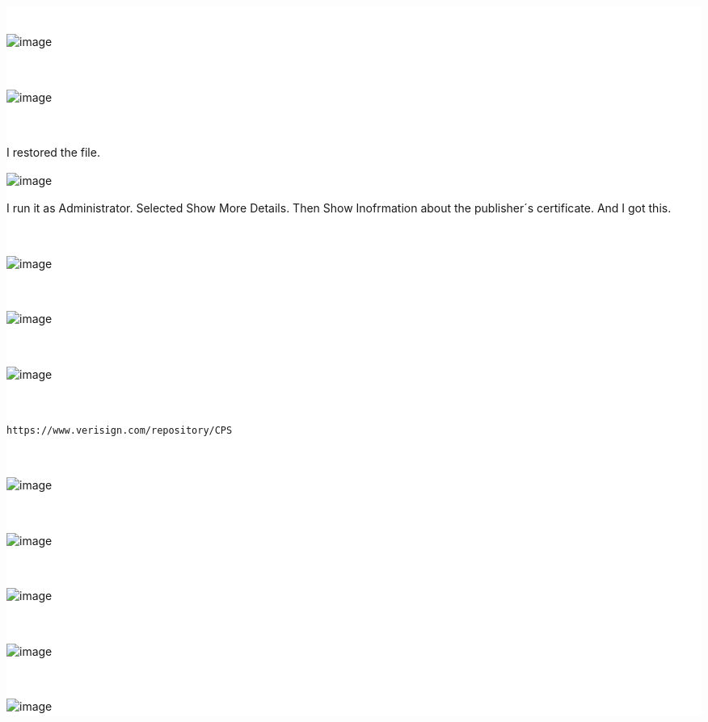 <br>

![image](https://github.com/user-attachments/assets/f5666a7f-49a2-439f-a84c-7e0f7b85c21e)

<br>

![image](https://github.com/user-attachments/assets/0d23fe29-e3d8-40e8-96ed-609b1b996745)

<br>

<p>I restored the file.</p>


![image](https://github.com/user-attachments/assets/66327a5d-53be-4efb-8328-fbd571f8f314)


<p>I run it as Administrator.  Selected Show More Details. Then Show Inofrmation about the publisher´s certificate.  And I got this.</p>

<br>

![image](https://github.com/user-attachments/assets/ac6c7ec4-0ae9-4b3e-b7da-0dd501be17a6)

<br>

![image](https://github.com/user-attachments/assets/28cafa6b-9a6e-4d3f-bceb-d0f7cb6d8ae0)

<br>


![image](https://github.com/user-attachments/assets/df40315c-ad9e-46d1-9338-d94321ae3265)

<br>


<pre><code>https://www.verisign.com/repository/CPS</code></pre>

<br>

![image](https://github.com/user-attachments/assets/237eba3e-f5fe-49ae-92cd-336785198b0b)


<br>

![image](https://github.com/user-attachments/assets/e4a03410-86e1-48b6-a16b-5db38a289cc3)


<br>

![image](https://github.com/user-attachments/assets/d05bced2-0c9e-4933-8649-4d404ef1060e)

<br>

![image](https://github.com/user-attachments/assets/85b0e210-0d32-4b31-b7a8-0f8494a34644)

<br>

![image](https://github.com/user-attachments/assets/4f250caf-7a62-4531-82b0-73bf7ca0a41e)
